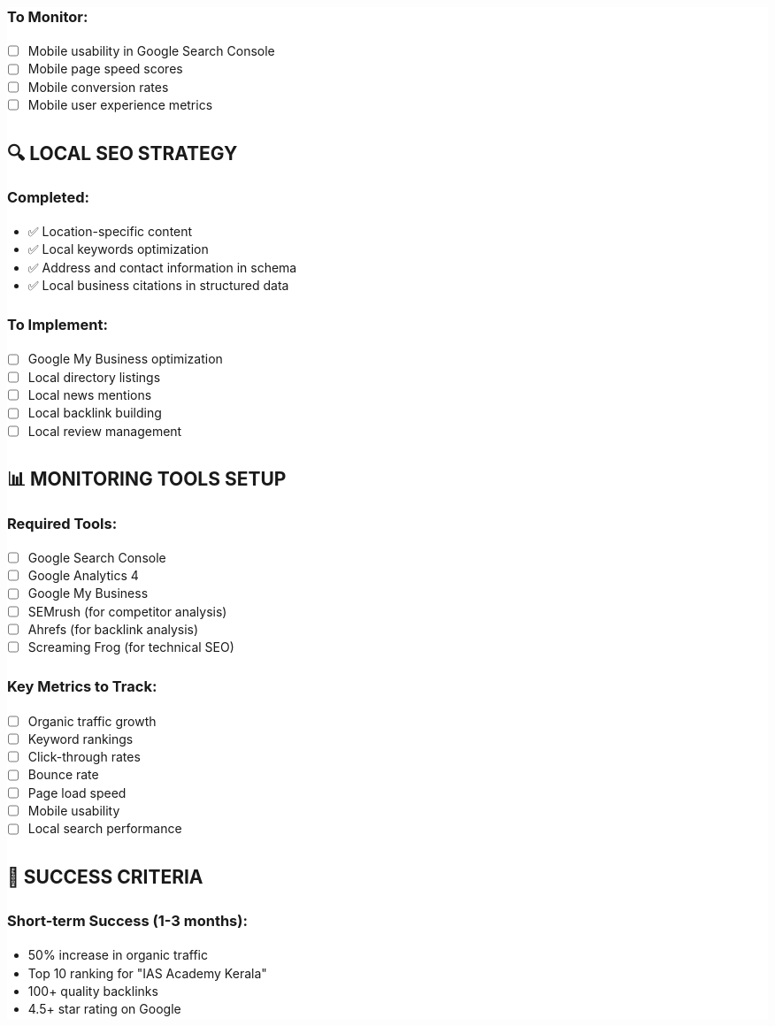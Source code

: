 ### To Monitor:
- [ ] Mobile usability in Google Search Console
- [ ] Mobile page speed scores
- [ ] Mobile conversion rates
- [ ] Mobile user experience metrics

## 🔍 LOCAL SEO STRATEGY

### Completed:
- ✅ Location-specific content
- ✅ Local keywords optimization
- ✅ Address and contact information in schema
- ✅ Local business citations in structured data

### To Implement:
- [ ] Google My Business optimization
- [ ] Local directory listings
- [ ] Local news mentions
- [ ] Local backlink building
- [ ] Local review management

## 📊 MONITORING TOOLS SETUP

### Required Tools:
- [ ] Google Search Console
- [ ] Google Analytics 4
- [ ] Google My Business
- [ ] SEMrush (for competitor analysis)
- [ ] Ahrefs (for backlink analysis)
- [ ] Screaming Frog (for technical SEO)

### Key Metrics to Track:
- [ ] Organic traffic growth
- [ ] Keyword rankings
- [ ] Click-through rates
- [ ] Bounce rate
- [ ] Page load speed
- [ ] Mobile usability
- [ ] Local search performance

## 🎯 SUCCESS CRITERIA

### Short-term Success (1-3 months):
- 50% increase in organic traffic
- Top 10 ranking for "IAS Academy Kerala"
- 100+ quality backlinks
- 4.5+ star rating on Google
